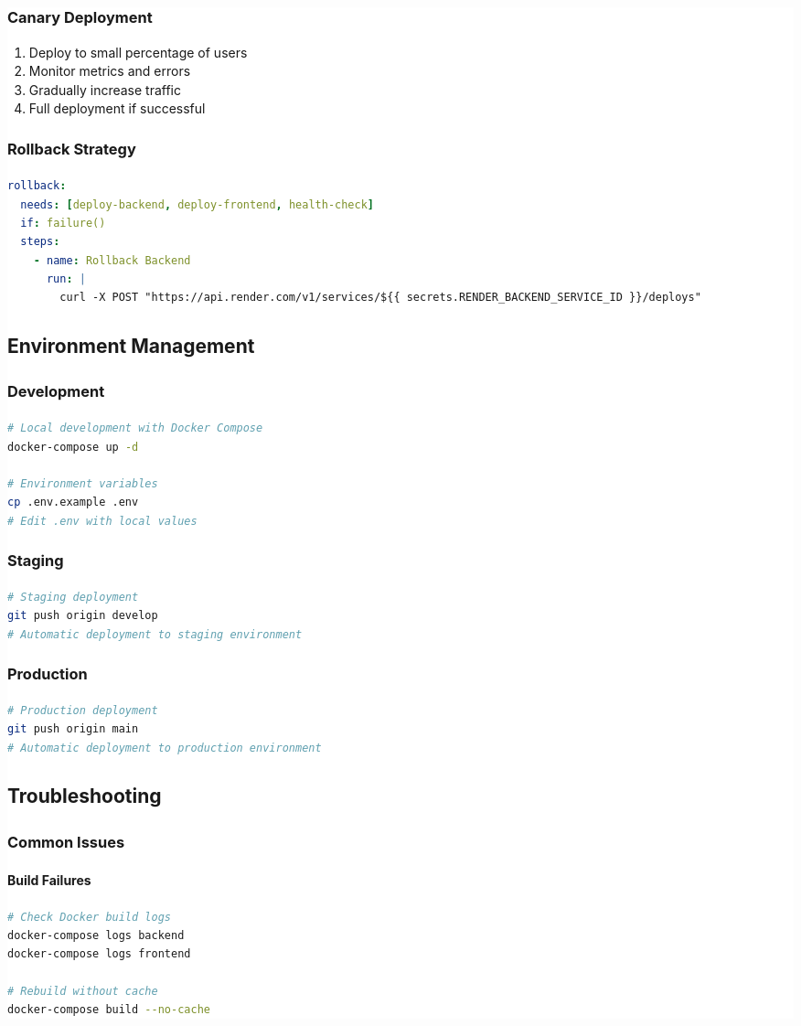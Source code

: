 ### Canary Deployment
1. Deploy to small percentage of users
2. Monitor metrics and errors
3. Gradually increase traffic
4. Full deployment if successful

### Rollback Strategy
```yaml
rollback:
  needs: [deploy-backend, deploy-frontend, health-check]
  if: failure()
  steps:
    - name: Rollback Backend
      run: |
        curl -X POST "https://api.render.com/v1/services/${{ secrets.RENDER_BACKEND_SERVICE_ID }}/deploys"
```

## Environment Management

### Development
```bash
# Local development with Docker Compose
docker-compose up -d

# Environment variables
cp .env.example .env
# Edit .env with local values
```

### Staging
```bash
# Staging deployment
git push origin develop
# Automatic deployment to staging environment
```

### Production
```bash
# Production deployment
git push origin main
# Automatic deployment to production environment
```

## Troubleshooting

### Common Issues

#### Build Failures
```bash
# Check Docker build logs
docker-compose logs backend
docker-compose logs frontend

# Rebuild without cache
docker-compose build --no-cache
```
